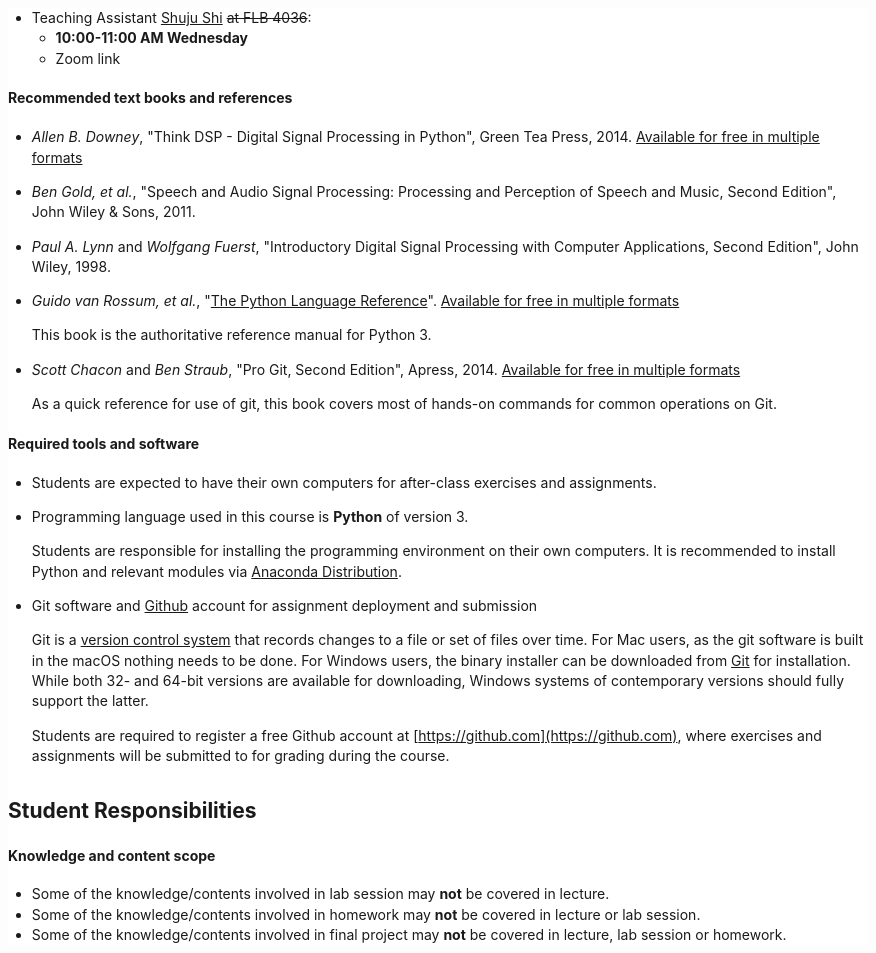 * Teaching Assistant [Shuju Shi](https://linguistics.illinois.edu/directory/profile/shujus2) ~~at FLB 4036~~:
	* **10:00-11:00 AM Wednesday**
	* Zoom link




#### Recommended text books and references

* *Allen B. Downey*, "Think DSP - Digital Signal Processing in Python", Green Tea Press, 2014. [Available for free in multiple formats](https://greenteapress.com/wp/think-dsp/)

* *Ben Gold, et al.*, "Speech and Audio Signal Processing: Processing and Perception of Speech and Music, Second Edition", John Wiley & Sons, 2011.

* *Paul A. Lynn* and *Wolfgang Fuerst*, "Introductory Digital Signal Processing with Computer Applications, Second Edition", John Wiley, 1998.

* *Guido van Rossum, et al.*, "[The Python Language Reference](https://docs.python.org/3/reference/index.html)". [Available for free in multiple formats](https://www.python.org/ftp/python/doc/3.8.1/)

	This book is the authoritative reference manual for Python 3.
   
* *Scott Chacon* and *Ben Straub*, "Pro Git, Second Edition", Apress, 2014. [Available for free in multiple formats](https://git-scm.com/book/en/v2)
	
	As a quick reference for use of git, this book covers most of hands-on commands for common operations on Git.

#### Required tools and software


* Students are expected to have their own computers for after-class exercises and assignments.

* Programming language used in this course is **Python** of version 3. 

	Students are responsible for installing the programming environment on their own computers. It is recommended to install Python and relevant modules via [Anaconda Distribution](https://www.anaconda.com/distribution/).
	
*  Git software and [Github](https://github.com) account for assignment deployment and submission 
	
	Git is a [version control system](https://en.wikipedia.org/wiki/Version_control) that records changes to a file or set of files over time. For Mac users, as the git software is built in the macOS nothing needs to be done. For Windows users, the binary installer can be downloaded from [Git](https://git-scm.com/download/win) for installation. While both 32- and 64-bit versions are available for downloading, Windows systems of contemporary versions should fully support the latter. 
	
	Students are required to register a free Github account at [https://github.com](https://github.com), where exercises and assignments will be submitted to for grading during the course. 
	



## Student Responsibilities

#### Knowledge and content scope

* Some of the knowledge/contents involved in lab session may **not** be covered in lecture.
* Some of the knowledge/contents involved in homework may **not** be covered in lecture or lab session.
* Some of the knowledge/contents involved in final project may **not** be covered in lecture, lab session or homework.
